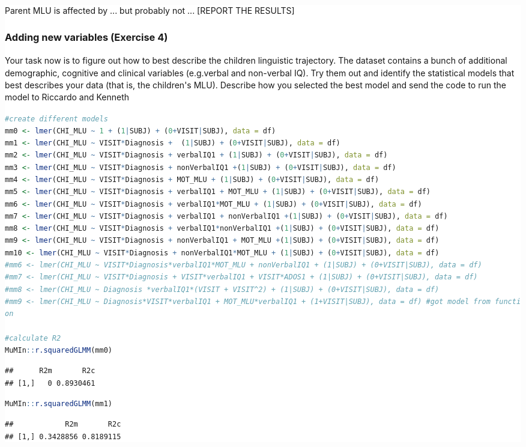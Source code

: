 Parent MLU is affected by ... but probably not ... \[REPORT THE RESULTS\]

### Adding new variables (Exercise 4)

Your task now is to figure out how to best describe the children linguistic trajectory. The dataset contains a bunch of additional demographic, cognitive and clinical variables (e.g.verbal and non-verbal IQ). Try them out and identify the statistical models that best describes your data (that is, the children's MLU). Describe how you selected the best model and send the code to run the model to Riccardo and Kenneth

``` r
#create different models
mm0 <- lmer(CHI_MLU ~ 1 + (1|SUBJ) + (0+VISIT|SUBJ), data = df)
mm1 <- lmer(CHI_MLU ~ VISIT*Diagnosis +  (1|SUBJ) + (0+VISIT|SUBJ), data = df)
mm2 <- lmer(CHI_MLU ~ VISIT*Diagnosis + verbalIQ1 + (1|SUBJ) + (0+VISIT|SUBJ), data = df)
mm3 <- lmer(CHI_MLU ~ VISIT*Diagnosis + nonVerbalIQ1 +(1|SUBJ) + (0+VISIT|SUBJ), data = df)
mm4 <- lmer(CHI_MLU ~ VISIT*Diagnosis + MOT_MLU + (1|SUBJ) + (0+VISIT|SUBJ), data = df)
mm5 <- lmer(CHI_MLU ~ VISIT*Diagnosis + verbalIQ1 + MOT_MLU + (1|SUBJ) + (0+VISIT|SUBJ), data = df)
mm6 <- lmer(CHI_MLU ~ VISIT*Diagnosis + verbalIQ1*MOT_MLU + (1|SUBJ) + (0+VISIT|SUBJ), data = df)
mm7 <- lmer(CHI_MLU ~ VISIT*Diagnosis + verbalIQ1 + nonVerbalIQ1 +(1|SUBJ) + (0+VISIT|SUBJ), data = df)
mm8 <- lmer(CHI_MLU ~ VISIT*Diagnosis + verbalIQ1*nonVerbalIQ1 +(1|SUBJ) + (0+VISIT|SUBJ), data = df)
mm9 <- lmer(CHI_MLU ~ VISIT*Diagnosis + nonVerbalIQ1 + MOT_MLU +(1|SUBJ) + (0+VISIT|SUBJ), data = df)
mm10 <- lmer(CHI_MLU ~ VISIT*Diagnosis + nonVerbalIQ1*MOT_MLU + (1|SUBJ) + (0+VISIT|SUBJ), data = df)
#mm6 <- lmer(CHI_MLU ~ VISIT*Diagnosis*verbalIQ1*MOT_MLU + nonVerbalIQ1 + (1|SUBJ) + (0+VISIT|SUBJ), data = df)
#mm7 <- lmer(CHI_MLU ~ VISIT*Diagnosis + VISIT*verbalIQ1 + VISIT*ADOS1 + (1|SUBJ) + (0+VISIT|SUBJ), data = df)
#mm8 <- lmer(CHI_MLU ~ Diagnosis *verbalIQ1*(VISIT + VISIT^2) + (1|SUBJ) + (0+VISIT|SUBJ), data = df)
#mm9 <- lmer(CHI_MLU ~ Diagnosis*VISIT*verbalIQ1 + MOT_MLU*verbalIQ1 + (1+VISIT|SUBJ), data = df) #got model from function

#calculate R2
MuMIn::r.squaredGLMM(mm0)
```

    ##      R2m       R2c
    ## [1,]   0 0.8930461

``` r
MuMIn::r.squaredGLMM(mm1)
```

    ##            R2m       R2c
    ## [1,] 0.3428856 0.8189115
